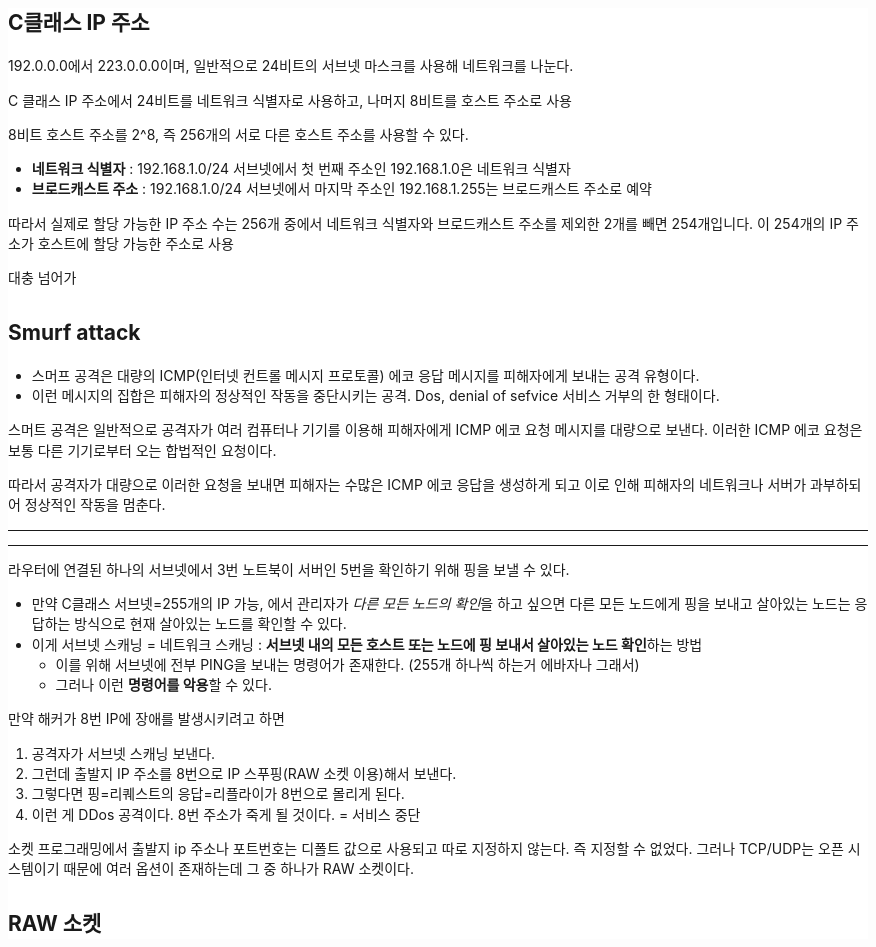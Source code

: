 ## C클래스 IP 주소

192.0.0.0에서 223.0.0.0이며, 일반적으로 24비트의 서브넷 마스크를 사용해 네트워크를 나눈다.

C 클래스 IP 주소에서 24비트를 네트워크 식별자로 사용하고, 나머지 8비트를 호스트 주소로 사용

8비트 호스트 주소를 2^8, 즉 256개의 서로 다른 호스트 주소를 사용할 수 있다.

- **네트워크 식별자** : 192.168.1.0/24 서브넷에서 첫 번째 주소인 192.168.1.0은 네트워크 식별자
- **브로드캐스트 주소** : 192.168.1.0/24 서브넷에서 마지막 주소인 192.168.1.255는 브로드캐스트 주소로 예약



따라서 실제로 할당 가능한 IP 주소 수는 256개 중에서 네트워크 식별자와 브로드캐스트 주소를 제외한 2개를 빼면 254개입니다. 이 254개의 IP 주소가 호스트에 할당 가능한 주소로 사용

대충 넘어가



## Smurf attack

- 스머프 공격은 대량의 ICMP(인터넷 컨트롤 메시지 프로토콜) 에코 응답 메시지를 피해자에게 보내는 공격 유형이다.
- 이런 메시지의 집합은 피해자의 정상적인 작동을 중단시키는 공격. Dos, denial of sefvice 서비스 거부의 한 형태이다.



스머트 공격은 일반적으로 공격자가 여러 컴퓨터나 기기를 이용해 피해자에게 ICMP 에코 요청 메시지를 대량으로 보낸다. 이러한 ICMP 에코 요청은 보통 다른 기기로부터 오는 합법적인 요청이다.

따라서 공격자가 대량으로 이러한 요청을 보내면 피해자는 수많은 ICMP 에코 응답을 생성하게 되고 이로 인해 피해자의 네트워크나 서버가 과부하되어 정상적인 작동을 멈춘다.

---

---



라우터에 연결된 하나의 서브넷에서 3번 노트북이 서버인 5번을 확인하기 위해 핑을 보낼 수 있다.

- 만약 C클래스 서브넷=255개의 IP 가능, 에서 관리자가 *다른 모든 노드의 확인*을 하고 싶으면 다른 모든 노드에게 핑을 보내고 살아있는 노드는 응답하는 방식으로 현재 살아있는 노드를 확인할 수 있다.
- 이게 서브넷 스캐닝 = 네트워크 스캐닝 : **서브넷 내의 모든 호스트 또는 노드에 핑 보내서 살아있는 노드 확인**하는 방법
  - 이를 위해 서브넷에 전부 PING을 보내는 명령어가 존재한다. (255개 하나씩 하는거 에바자나 그래서)
  - 그러나 이런 **명령어를 악용**할 수 있다.

만약 해커가 8번 IP에 장애를 발생시키려고 하면

1. 공격자가 서브넷 스캐닝 보낸다.
2. 그런데 출발지 IP 주소를 8번으로 IP 스푸핑(RAW 소켓 이용)해서 보낸다.
3. 그렇다면 핑=리퀘스트의 응답=리플라이가 8번으로 몰리게 된다.
4. 이런 게 DDos 공격이다. 8번 주소가 죽게 될 것이다. = 서비스 중단



소켓 프로그래밍에서 출발지 ip 주소나 포트번호는 디폴트 값으로 사용되고 따로 지정하지 않는다. 즉 지정할 수 없었다. 그러나 TCP/UDP는 오픈 시스템이기 때문에 여러 옵션이 존재하는데 그 중 하나가 RAW 소켓이다.

## RAW 소켓
